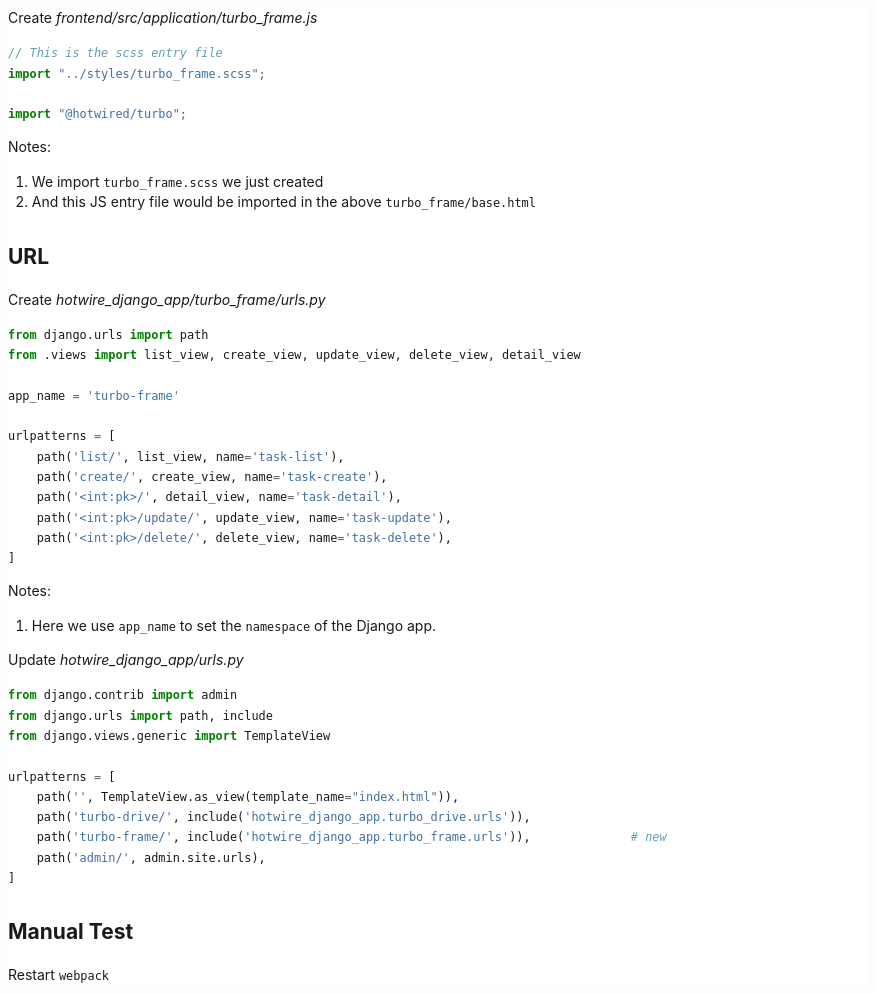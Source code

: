 Create *frontend/src/application/turbo_frame.js*

```js
// This is the scss entry file
import "../styles/turbo_frame.scss";

import "@hotwired/turbo";
```

Notes:

1. We import `turbo_frame.scss` we just created
1. And this JS entry file would be imported in the above `turbo_frame/base.html`

## URL

Create *hotwire_django_app/turbo_frame/urls.py*

```python
from django.urls import path
from .views import list_view, create_view, update_view, delete_view, detail_view

app_name = 'turbo-frame'

urlpatterns = [
    path('list/', list_view, name='task-list'),
    path('create/', create_view, name='task-create'),
    path('<int:pk>/', detail_view, name='task-detail'),
    path('<int:pk>/update/', update_view, name='task-update'),
    path('<int:pk>/delete/', delete_view, name='task-delete'),
]
```

Notes:

1. Here we use `app_name` to set the `namespace` of the Django app.

Update *hotwire_django_app/urls.py*

```python
from django.contrib import admin
from django.urls import path, include
from django.views.generic import TemplateView

urlpatterns = [
    path('', TemplateView.as_view(template_name="index.html")),
    path('turbo-drive/', include('hotwire_django_app.turbo_drive.urls')),
    path('turbo-frame/', include('hotwire_django_app.turbo_frame.urls')),              # new
    path('admin/', admin.site.urls),
]
```

## Manual Test

Restart `webpack`
